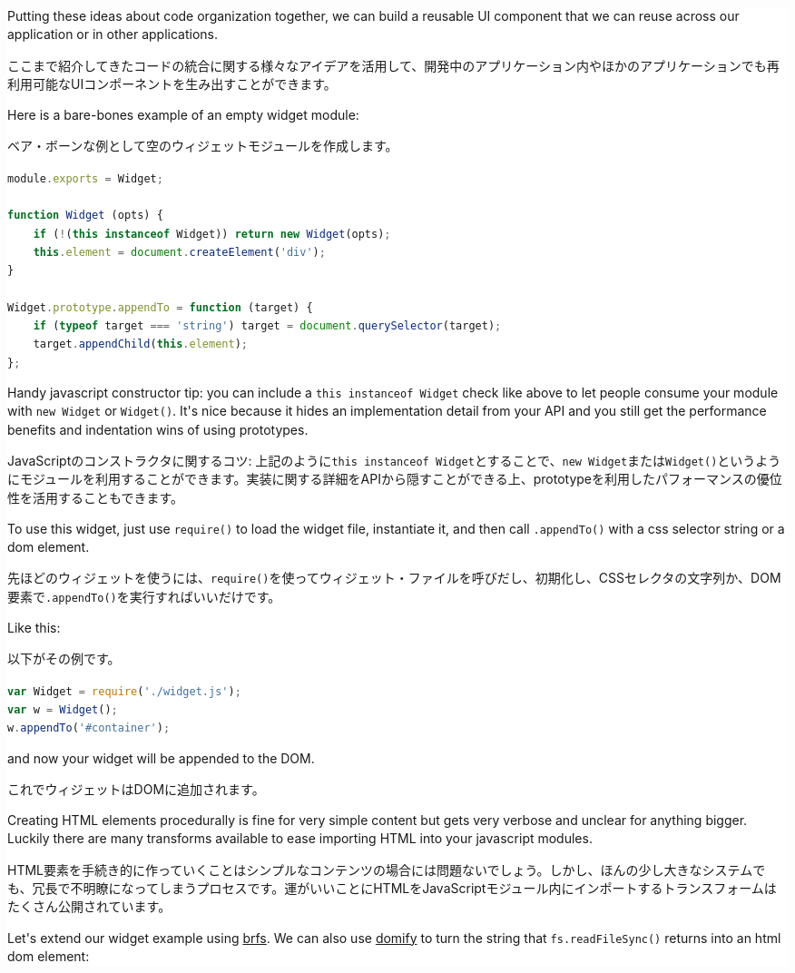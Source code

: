 Putting these ideas about code organization together, we can build a reusable UI
component that we can reuse across our application or in other applications.

ここまで紹介してきたコードの統合に関する様々なアイデアを活用して、開発中のアプリケーション内やほかのアプリケーションでも再利用可能なUIコンポーネントを生み出すことができます。

Here is a bare-bones example of an empty widget module:

ベア・ボーンな例として空のウィジェットモジュールを作成します。

``` js
module.exports = Widget;

function Widget (opts) {
    if (!(this instanceof Widget)) return new Widget(opts);
    this.element = document.createElement('div');
}

Widget.prototype.appendTo = function (target) {
    if (typeof target === 'string') target = document.querySelector(target);
    target.appendChild(this.element);
};
```

Handy javascript constructor tip: you can include a `this instanceof Widget`
check like above to let people consume your module with `new Widget` or
`Widget()`. It's nice because it hides an implementation detail from your API
and you still get the performance benefits and indentation wins of using
prototypes.

JavaScriptのコンストラクタに関するコツ: 上記のように`this instanceof Widget`とすることで、`new Widget`または`Widget()`というようにモジュールを利用することができます。実装に関する詳細をAPIから隠すことができる上、prototypeを利用したパフォーマンスの優位性を活用することもできます。

To use this widget, just use `require()` to load the widget file, instantiate
it, and then call `.appendTo()` with a css selector string or a dom element.

先ほどのウィジェットを使うには、`require()`を使ってウィジェット・ファイルを呼びだし、初期化し、CSSセレクタの文字列か、DOM要素で`.appendTo()`を実行すればいいだけです。

Like this:

以下がその例です。

``` js
var Widget = require('./widget.js');
var w = Widget();
w.appendTo('#container');
```

and now your widget will be appended to the DOM.

これでウィジェットはDOMに追加されます。

Creating HTML elements procedurally is fine for very simple content but gets
very verbose and unclear for anything bigger. Luckily there are many transforms
available to ease importing HTML into your javascript modules.

HTML要素を手続き的に作っていくことはシンプルなコンテンツの場合には問題ないでしょう。しかし、ほんの少し大きなシステムでも、冗長で不明瞭になってしまうプロセスです。運がいいことにHTMLをJavaScriptモジュール内にインポートするトランスフォームはたくさん公開されています。

Let's extend our widget example using [brfs](https://npmjs.org/package/brfs). We
can also use [domify](https://npmjs.org/package/domify) to turn the string that
`fs.readFileSync()` returns into an html dom element:
